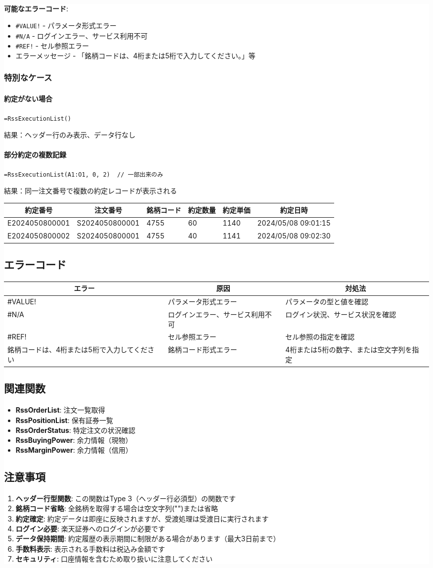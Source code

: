 **可能なエラーコード**:
- `#VALUE!` - パラメータ形式エラー
- `#N/A` - ログインエラー、サービス利用不可
- `#REF!` - セル参照エラー
- エラーメッセージ - 「銘柄コードは、4桁または5桁で入力してください。」等

### 特別なケース

#### 約定がない場合
```excel
=RssExecutionList()
```
結果：ヘッダー行のみ表示、データ行なし

#### 部分約定の複数記録
```excel
=RssExecutionList(A1:O1, 0, 2)  // 一部出来のみ
```
結果：同一注文番号で複数の約定レコードが表示される

| 約定番号 | 注文番号 | 銘柄コード | 約定数量 | 約定単価 | 約定日時 |
|----------|----------|-----------|----------|----------|----------|
| E2024050800001 | S2024050800001 | 4755 | 60 | 1140 | 2024/05/08 09:01:15 |
| E2024050800002 | S2024050800001 | 4755 | 40 | 1141 | 2024/05/08 09:02:30 |

## エラーコード
| エラー | 原因 | 対処法 |
|--------|------|--------|
| #VALUE! | パラメータ形式エラー | パラメータの型と値を確認 |
| #N/A | ログインエラー、サービス利用不可 | ログイン状況、サービス状況を確認 |
| #REF! | セル参照エラー | セル参照の指定を確認 |
| 銘柄コードは、4桁または5桁で入力してください | 銘柄コード形式エラー | 4桁または5桁の数字、または空文字列を指定 |

## 関連関数
- **RssOrderList**: 注文一覧取得
- **RssPositionList**: 保有証券一覧
- **RssOrderStatus**: 特定注文の状況確認
- **RssBuyingPower**: 余力情報（現物）
- **RssMarginPower**: 余力情報（信用）

## 注意事項

1. **ヘッダー行型関数**: この関数はType 3（ヘッダー行必須型）の関数です
2. **銘柄コード省略**: 全銘柄を取得する場合は空文字列("")または省略
3. **約定確定**: 約定データは即座に反映されますが、受渡処理は受渡日に実行されます
4. **ログイン必要**: 楽天証券へのログインが必要です
5. **データ保持期間**: 約定履歴の表示期間に制限がある場合があります（最大3日前まで）
6. **手数料表示**: 表示される手数料は税込み金額です
7. **セキュリティ**: 口座情報を含むため取り扱いに注意してください
